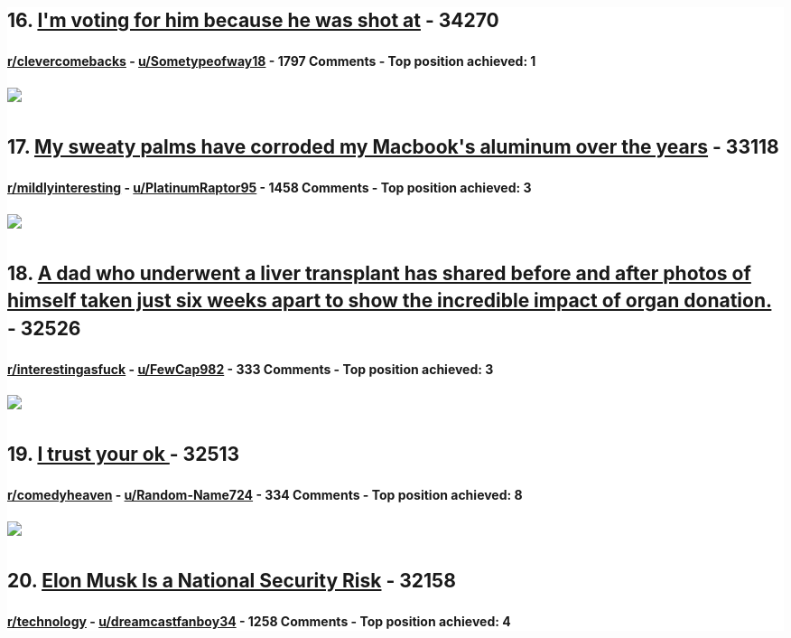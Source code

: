 ## 16. [I'm voting for him because he was shot at](http://reddit.com/r/clevercomebacks/comments/1fi77ej/im_voting_for_him_because_he_was_shot_at/) - 34270
#### [r/clevercomebacks](http://reddit.com/r/clevercomebacks) - [u/Sometypeofway18](http://reddit.com/u/Sometypeofway18) - 1797 Comments - Top position achieved: 1

<a href="https://i.redd.it/nv3zy5v4u6pd1.jpeg"><img src="https://b.thumbs.redditmedia.com/HaAKzIRoaSODq-D8u01QflJwIgw0R-DyDn08gDVUygg.jpg"></img></a>

## 17. [My sweaty palms have corroded my Macbook's aluminum over the years](http://reddit.com/r/mildlyinteresting/comments/1fhyx8m/my_sweaty_palms_have_corroded_my_macbooks/) - 33118
#### [r/mildlyinteresting](http://reddit.com/r/mildlyinteresting) - [u/PlatinumRaptor95](http://reddit.com/u/PlatinumRaptor95) - 1458 Comments - Top position achieved: 3

<a href="https://i.redd.it/rq0a1azjk4pd1.jpeg"><img src="https://b.thumbs.redditmedia.com/ORzczR_aQSWGUrmLZxUHYg-3ftfeCQj04OmP7aVtXzI.jpg"></img></a>

## 18. [A dad who underwent a liver transplant has shared before and after photos of himself taken just six weeks apart to show the incredible impact of organ donation.](http://reddit.com/r/interestingasfuck/comments/1fhwi2y/a_dad_who_underwent_a_liver_transplant_has_shared/) - 32526
#### [r/interestingasfuck](http://reddit.com/r/interestingasfuck) - [u/FewCap982](http://reddit.com/u/FewCap982) - 333 Comments - Top position achieved: 3

<a href="https://i.redd.it/e4v0vyy5q3pd1.jpeg"><img src="https://b.thumbs.redditmedia.com/XIVC93UoZTBGmYVV-HVXnE-cvi2X6-cHFEN6ly4dlIo.jpg"></img></a>

## 19. [I trust your ok ](http://reddit.com/r/comedyheaven/comments/1fi71g3/i_trust_your_ok/) - 32513
#### [r/comedyheaven](http://reddit.com/r/comedyheaven) - [u/Random-Name724](http://reddit.com/u/Random-Name724) - 334 Comments - Top position achieved: 8

<a href="https://i.redd.it/pae11ltys6pd1.jpeg"><img src="https://b.thumbs.redditmedia.com/s95bv2M8RZe5gQEZKbQwcZfpF-9x5qnu8INbwWF8O8Q.jpg"></img></a>

## 20. [Elon Musk Is a National Security Risk](http://reddit.com/r/technology/comments/1fig8n2/elon_musk_is_a_national_security_risk/) - 32158
#### [r/technology](http://reddit.com/r/technology) - [u/dreamcastfanboy34](http://reddit.com/u/dreamcastfanboy34) - 1258 Comments - Top position achieved: 4
